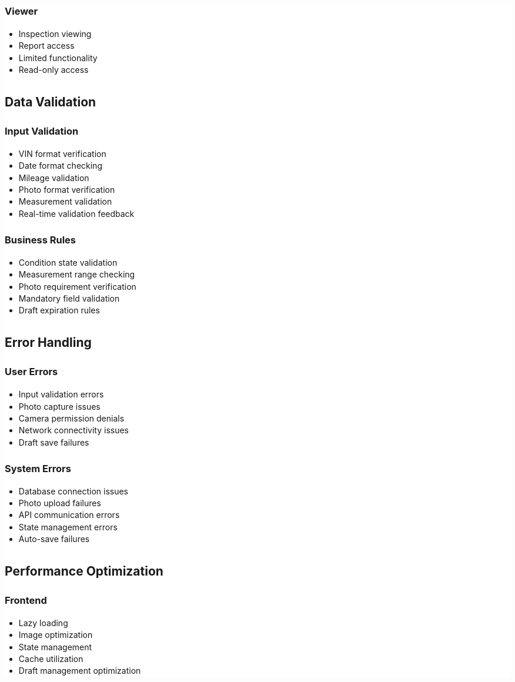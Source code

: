 ### Viewer
- Inspection viewing
- Report access
- Limited functionality
- Read-only access

## Data Validation

### Input Validation
- VIN format verification
- Date format checking
- Mileage validation
- Photo format verification
- Measurement validation
- Real-time validation feedback

### Business Rules
- Condition state validation
- Measurement range checking
- Photo requirement verification
- Mandatory field validation
- Draft expiration rules

## Error Handling

### User Errors
- Input validation errors
- Photo capture issues
- Camera permission denials
- Network connectivity issues
- Draft save failures

### System Errors
- Database connection issues
- Photo upload failures
- API communication errors
- State management errors
- Auto-save failures

## Performance Optimization

### Frontend
- Lazy loading
- Image optimization
- State management
- Cache utilization
- Draft management optimization

